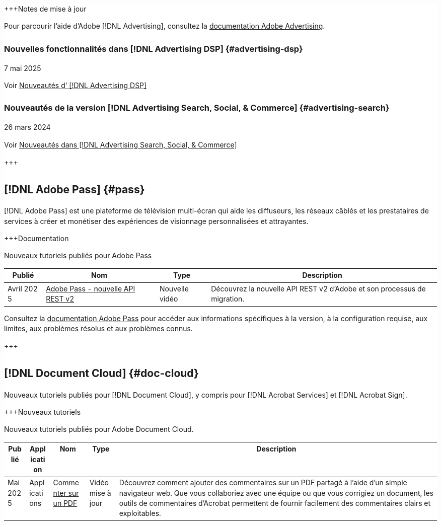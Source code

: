 +++Notes de mise à jour

Pour parcourir l’aide d’Adobe [!DNL Advertising], consultez la [documentation Adobe Advertising](https://experienceleague.adobe.com/fr/docs/advertising).

### Nouvelles fonctionnalités dans [!DNL Advertising DSP] {#advertising-dsp}

7 mai 2025

Voir [Nouveautés d’ [!DNL Advertising DSP]](https://experienceleague.adobe.com/fr/docs/advertising/dsp/home)

### Nouveautés de la version [!DNL Advertising Search, Social, & Commerce] {#advertising-search}

26 mars 2024

Voir [Nouveautés dans  [!DNL Advertising Search, Social, & Commerce]](https://experienceleague.adobe.com/fr/docs/advertising/search-social-commerce/home)

+++

## [!DNL Adobe Pass] {#pass}

[!DNL Adobe Pass] est une plateforme de télévision multi-écran qui aide les diffuseurs, les réseaux câblés et les prestataires de services à créer et monétiser des expériences de visionnage personnalisées et attrayantes.

+++Documentation

Nouveaux tutoriels publiés pour Adobe Pass

| Publié | Nom | Type | Description |
| -----------| ---------- | ---------- |---------- |
| Avril 2025 | [Adobe Pass - nouvelle API REST v2](https://experienceleague.adobe.com/fr/docs/events/experience-league-recorded-events/solution/hidden/adobe-pass-rest-api-v2) | Nouvelle vidéo | Découvrez la nouvelle API REST v2 d’Adobe et son processus de migration. |

Consultez la [documentation Adobe Pass](https://experienceleague.adobe.com/fr/docs/pass) pour accéder aux informations spécifiques à la version, à la configuration requise, aux limites, aux problèmes résolus et aux problèmes connus.

+++

## [!DNL Document Cloud] {#doc-cloud}

Nouveaux tutoriels publiés pour [!DNL Document Cloud], y compris pour [!DNL Acrobat Services] et [!DNL Acrobat Sign].

+++Nouveaux tutoriels

Nouveaux tutoriels publiés pour Adobe Document Cloud.

| Publié | Application | Nom | Type | Description |
| -----------| ---------- | ---------- | ---------- |---------- |
| Mai 2025 | Applications | [Commenter sur un PDF](https://experienceleague.adobe.com/fr/docs/document-cloud-learn/acrobat-learning/getting-started/comment-on-pdf-files) | Vidéo mise à jour | Découvrez comment ajouter des commentaires sur un PDF partagé à l’aide d’un simple navigateur web. Que vous collaboriez avec une équipe ou que vous corrigiez un document, les outils de commentaires d’Acrobat permettent de fournir facilement des commentaires clairs et exploitables. |
